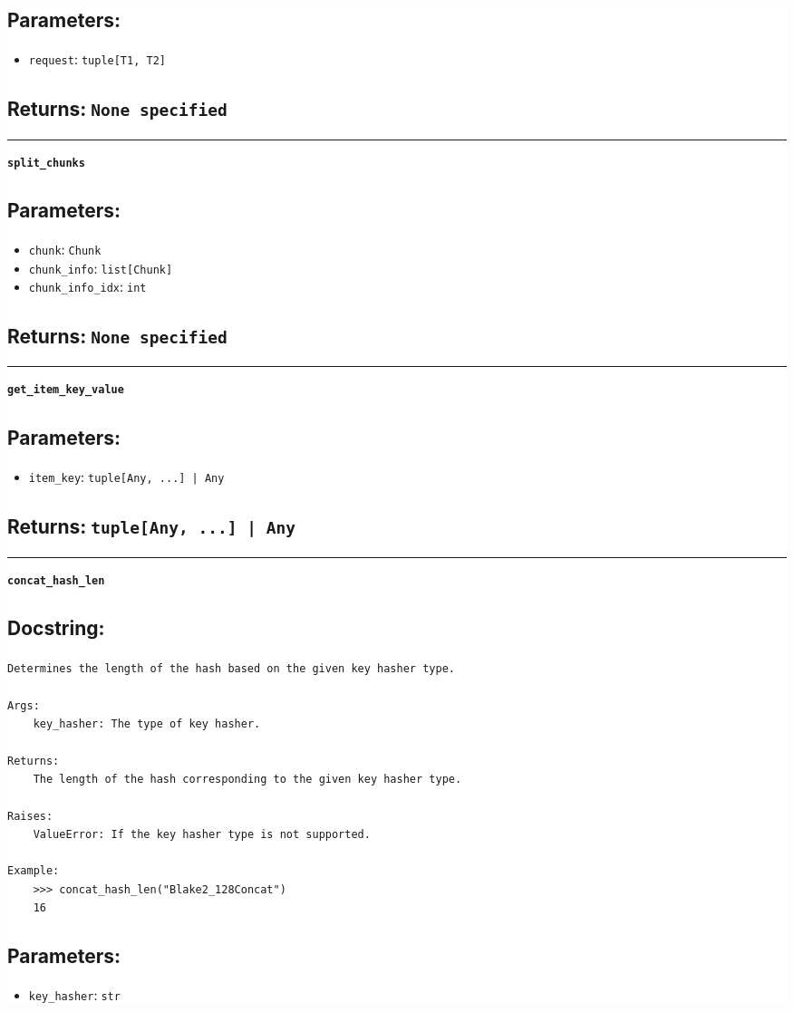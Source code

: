 ## **Parameters:**
- `request`: `tuple[T1, T2]`

## **Returns:** `None specified`

---

**`split_chunks`**

## **Parameters:**
- `chunk`: `Chunk`
- `chunk_info`: `list[Chunk]`
- `chunk_info_idx`: `int`

## **Returns:** `None specified`

---

**`get_item_key_value`**

## **Parameters:**
- `item_key`: `tuple[Any, ...] | Any`

## **Returns:** `tuple[Any, ...] | Any`

---

**`concat_hash_len`**

## **Docstring:**
```
Determines the length of the hash based on the given key hasher type.

Args:
    key_hasher: The type of key hasher.

Returns:
    The length of the hash corresponding to the given key hasher type.

Raises:
    ValueError: If the key hasher type is not supported.

Example:
    >>> concat_hash_len("Blake2_128Concat")
    16
```

## **Parameters:**
- `key_hasher`: `str`
